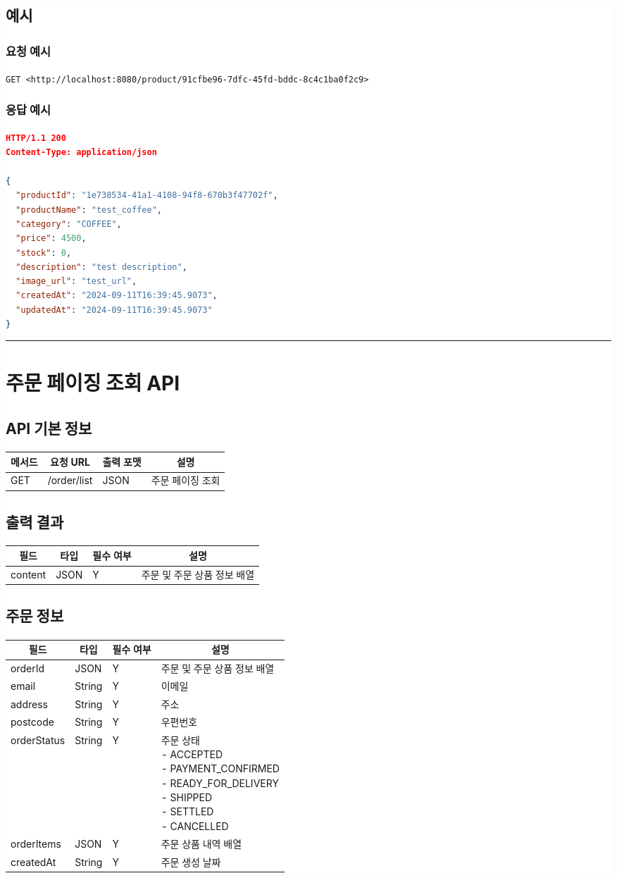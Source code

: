 ## 예시

### 요청 예시

```
GET <http://localhost:8080/product/91cfbe96-7dfc-45fd-bddc-8c4c1ba0f2c9>

```

### 응답 예시

```json
HTTP/1.1 200
Content-Type: application/json

{
  "productId": "1e738534-41a1-4108-94f8-670b3f47702f",
  "productName": "test_coffee",
  "category": "COFFEE",
  "price": 4500,
  "stock": 0,
  "description": "test description",
  "image_url": "test_url",
  "createdAt": "2024-09-11T16:39:45.9073",
  "updatedAt": "2024-09-11T16:39:45.9073"
}

```

---

# 주문 페이징 조회 API

## API 기본 정보

| **메서드** | **요청 URL** | **출력 포맷** | **설명** |
| --- | --- | --- | --- |
| GET | /order/list | JSON | 주문 페이징 조회 |

## 출력 결과

| **필드** | **타입** | **필수 여부** | **설명** |
| --- | --- | --- | --- |
| content | JSON | Y | 주문 및 주문 상품 정보 배열 |

## 주문 정보

| **필드** | **타입** | **필수 여부** | **설명** |
| --- | --- | --- | --- |
| orderId | JSON | Y | 주문 및 주문 상품 정보 배열 |
| email | String | Y | 이메일 |
| address | String | Y | 주소 |
| postcode | String | Y | 우편번호 |
| orderStatus | String | Y | 주문 상태<br>- ACCEPTED<br>- PAYMENT_CONFIRMED<br>- READY_FOR_DELIVERY<br>- SHIPPED<br>- SETTLED<br>- CANCELLED |
| orderItems | JSON | Y | 주문 상품 내역 배열 |
| createdAt | String | Y | 주문 생성 날짜 |